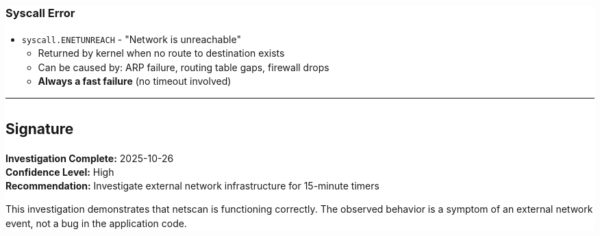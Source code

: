 ### Syscall Error
- `syscall.ENETUNREACH` - "Network is unreachable"
  - Returned by kernel when no route to destination exists
  - Can be caused by: ARP failure, routing table gaps, firewall drops
  - **Always a fast failure** (no timeout involved)

---

## Signature

**Investigation Complete:** 2025-10-26  
**Confidence Level:** High  
**Recommendation:** Investigate external network infrastructure for 15-minute timers

This investigation demonstrates that netscan is functioning correctly. The observed behavior is a symptom of an external network event, not a bug in the application code.
